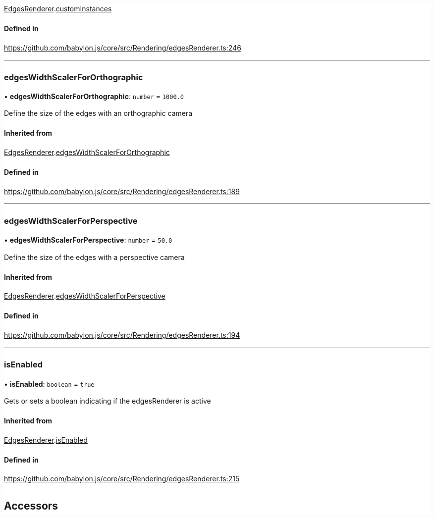 [EdgesRenderer](EdgesRenderer.md).[customInstances](EdgesRenderer.md#custominstances)

#### Defined in

https://github.com/babylon.js/core/src/Rendering/edgesRenderer.ts:246

___

### edgesWidthScalerForOrthographic

• **edgesWidthScalerForOrthographic**: `number` = `1000.0`

Define the size of the edges with an orthographic camera

#### Inherited from

[EdgesRenderer](EdgesRenderer.md).[edgesWidthScalerForOrthographic](EdgesRenderer.md#edgeswidthscalerfororthographic)

#### Defined in

https://github.com/babylon.js/core/src/Rendering/edgesRenderer.ts:189

___

### edgesWidthScalerForPerspective

• **edgesWidthScalerForPerspective**: `number` = `50.0`

Define the size of the edges with a perspective camera

#### Inherited from

[EdgesRenderer](EdgesRenderer.md).[edgesWidthScalerForPerspective](EdgesRenderer.md#edgeswidthscalerforperspective)

#### Defined in

https://github.com/babylon.js/core/src/Rendering/edgesRenderer.ts:194

___

### isEnabled

• **isEnabled**: `boolean` = `true`

Gets or sets a boolean indicating if the edgesRenderer is active

#### Inherited from

[EdgesRenderer](EdgesRenderer.md).[isEnabled](EdgesRenderer.md#isenabled)

#### Defined in

https://github.com/babylon.js/core/src/Rendering/edgesRenderer.ts:215

## Accessors
